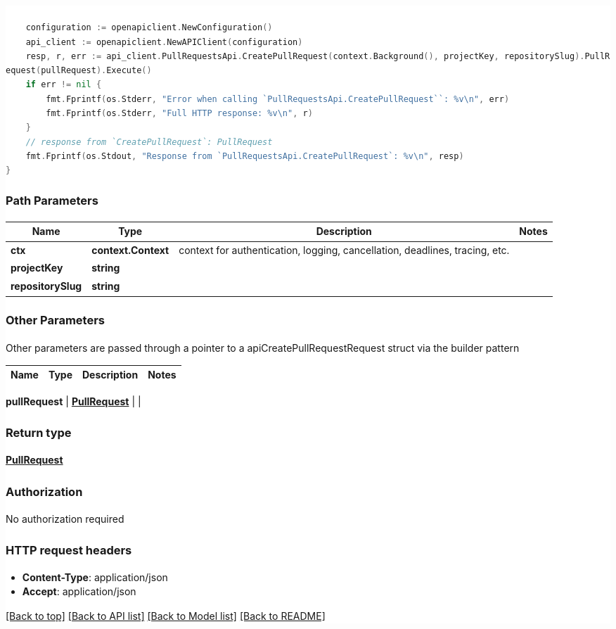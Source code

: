 ```go

    configuration := openapiclient.NewConfiguration()
    api_client := openapiclient.NewAPIClient(configuration)
    resp, r, err := api_client.PullRequestsApi.CreatePullRequest(context.Background(), projectKey, repositorySlug).PullRequest(pullRequest).Execute()
    if err != nil {
        fmt.Fprintf(os.Stderr, "Error when calling `PullRequestsApi.CreatePullRequest``: %v\n", err)
        fmt.Fprintf(os.Stderr, "Full HTTP response: %v\n", r)
    }
    // response from `CreatePullRequest`: PullRequest
    fmt.Fprintf(os.Stdout, "Response from `PullRequestsApi.CreatePullRequest`: %v\n", resp)
}
```

### Path Parameters


Name | Type | Description  | Notes
------------- | ------------- | ------------- | -------------
**ctx** | **context.Context** | context for authentication, logging, cancellation, deadlines, tracing, etc.
**projectKey** | **string** |  | 
**repositorySlug** | **string** |  | 

### Other Parameters

Other parameters are passed through a pointer to a apiCreatePullRequestRequest struct via the builder pattern


Name | Type | Description  | Notes
------------- | ------------- | ------------- | -------------


 **pullRequest** | [**PullRequest**](PullRequest.md) |  | 

### Return type

[**PullRequest**](pullRequest.md)

### Authorization

No authorization required

### HTTP request headers

- **Content-Type**: application/json
- **Accept**: application/json

[[Back to top]](#) [[Back to API list]](../README.md#documentation-for-api-endpoints)
[[Back to Model list]](../README.md#documentation-for-models)
[[Back to README]](../README.md)


